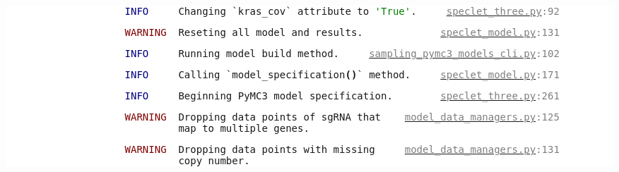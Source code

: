 <pre style="white-space:pre;overflow-x:auto;line-height:normal;font-family:Menlo,'DejaVu Sans Mono',consolas,'Courier New',monospace"><span style="color: #7fbfbf; text-decoration-color: #7fbfbf">                    </span><span style="color: #000080; text-decoration-color: #000080">INFO    </span> Changing `kras_cov` attribute to <span style="color: #008000; text-decoration-color: #008000">'True'</span>.     <a href="file:///n/data1/hms/dbmi/park/Cook/speclet/src/models/speclet_three.py"><span style="color: #7f7f7f; text-decoration-color: #7f7f7f">speclet_three.py</span></a><span style="color: #7f7f7f; text-decoration-color: #7f7f7f">:92</span>
</pre>

<pre style="white-space:pre;overflow-x:auto;line-height:normal;font-family:Menlo,'DejaVu Sans Mono',consolas,'Courier New',monospace"><span style="color: #7fbfbf; text-decoration-color: #7fbfbf">                    </span><span style="color: #800000; text-decoration-color: #800000">WARNING </span> Reseting all model and results.             <a href="file:///n/data1/hms/dbmi/park/Cook/speclet/src/models/speclet_model.py"><span style="color: #7f7f7f; text-decoration-color: #7f7f7f">speclet_model.py</span></a><span style="color: #7f7f7f; text-decoration-color: #7f7f7f">:131</span>
</pre>

<pre style="white-space:pre;overflow-x:auto;line-height:normal;font-family:Menlo,'DejaVu Sans Mono',consolas,'Courier New',monospace"><span style="color: #7fbfbf; text-decoration-color: #7fbfbf">                    </span><span style="color: #000080; text-decoration-color: #000080">INFO    </span> Running model build method.     <a href="file:///n/data1/hms/dbmi/park/Cook/speclet/src/command_line_interfaces/sampling_pymc3_models_cli.py"><span style="color: #7f7f7f; text-decoration-color: #7f7f7f">sampling_pymc3_models_cli.py</span></a><span style="color: #7f7f7f; text-decoration-color: #7f7f7f">:102</span>
</pre>

<pre style="white-space:pre;overflow-x:auto;line-height:normal;font-family:Menlo,'DejaVu Sans Mono',consolas,'Courier New',monospace"><span style="color: #7fbfbf; text-decoration-color: #7fbfbf">                    </span><span style="color: #000080; text-decoration-color: #000080">INFO    </span> Calling `model_specification<span style="font-weight: bold">()</span>` method.     <a href="file:///n/data1/hms/dbmi/park/Cook/speclet/src/models/speclet_model.py"><span style="color: #7f7f7f; text-decoration-color: #7f7f7f">speclet_model.py</span></a><span style="color: #7f7f7f; text-decoration-color: #7f7f7f">:171</span>
</pre>

<pre style="white-space:pre;overflow-x:auto;line-height:normal;font-family:Menlo,'DejaVu Sans Mono',consolas,'Courier New',monospace"><span style="color: #7fbfbf; text-decoration-color: #7fbfbf">                    </span><span style="color: #000080; text-decoration-color: #000080">INFO    </span> Beginning PyMC3 model specification.        <a href="file:///n/data1/hms/dbmi/park/Cook/speclet/src/models/speclet_three.py"><span style="color: #7f7f7f; text-decoration-color: #7f7f7f">speclet_three.py</span></a><span style="color: #7f7f7f; text-decoration-color: #7f7f7f">:261</span>
</pre>

<pre style="white-space:pre;overflow-x:auto;line-height:normal;font-family:Menlo,'DejaVu Sans Mono',consolas,'Courier New',monospace"><span style="color: #7fbfbf; text-decoration-color: #7fbfbf">                    </span><span style="color: #800000; text-decoration-color: #800000">WARNING </span> Dropping data points of sgRNA that    <a href="file:///n/data1/hms/dbmi/park/Cook/speclet/src/managers/model_data_managers.py"><span style="color: #7f7f7f; text-decoration-color: #7f7f7f">model_data_managers.py</span></a><span style="color: #7f7f7f; text-decoration-color: #7f7f7f">:125</span>
                             map to multiple genes.
</pre>

<pre style="white-space:pre;overflow-x:auto;line-height:normal;font-family:Menlo,'DejaVu Sans Mono',consolas,'Courier New',monospace"><span style="color: #7fbfbf; text-decoration-color: #7fbfbf">                    </span><span style="color: #800000; text-decoration-color: #800000">WARNING </span> Dropping data points with missing     <a href="file:///n/data1/hms/dbmi/park/Cook/speclet/src/managers/model_data_managers.py"><span style="color: #7f7f7f; text-decoration-color: #7f7f7f">model_data_managers.py</span></a><span style="color: #7f7f7f; text-decoration-color: #7f7f7f">:131</span>
                             copy number.
</pre>
